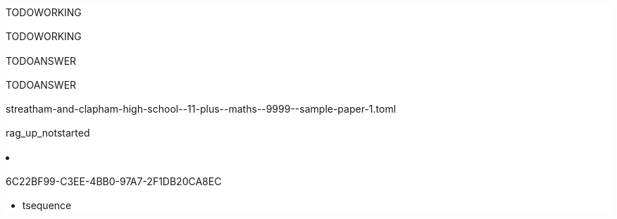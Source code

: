 </div>
<div class='workings'>
<div class='working'>

TODOWORKING

</div>
<div class='working'>

TODOWORKING

</div>
</div>
<div class='answers'>
<div class='answer'>

TODOANSWER

</div>
<div class='answer'>

TODOANSWER

</div>
</div>

<div class='papername'>
<p>streatham-and-clapham-high-school--11-plus--maths--9999--sample-paper-1.toml</p>
</div>
<div class='rag'>
<p>rag_up_notstarted</p>
</div>
</div>
</li>
<li>
<div class='question_envelope rag_up_notstarted question'>
<div class='uuid'>
<p>6C22BF99-C3EE-4BB0-97A7-2F1DB20CA8EC</p>
</div>
<div class='topics'>
<ul>
<li>
tsequence
</li>
</ul>
</div>
<div class='question question'>
